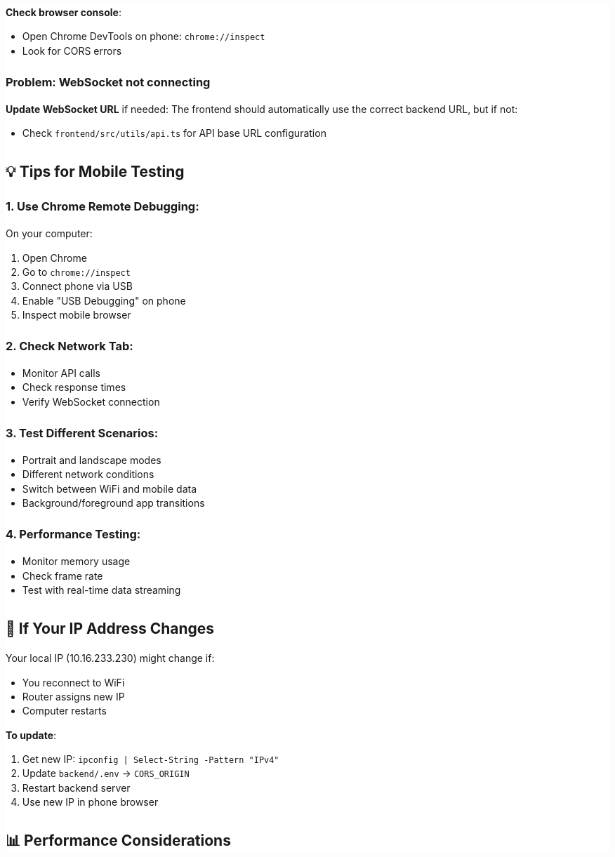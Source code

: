 **Check browser console**:
- Open Chrome DevTools on phone: `chrome://inspect`
- Look for CORS errors

### Problem: WebSocket not connecting

**Update WebSocket URL** if needed:
The frontend should automatically use the correct backend URL, but if not:
- Check `frontend/src/utils/api.ts` for API base URL configuration

## 💡 Tips for Mobile Testing

### 1. Use Chrome Remote Debugging:
On your computer:
1. Open Chrome
2. Go to `chrome://inspect`
3. Connect phone via USB
4. Enable "USB Debugging" on phone
5. Inspect mobile browser

### 2. Check Network Tab:
- Monitor API calls
- Check response times
- Verify WebSocket connection

### 3. Test Different Scenarios:
- Portrait and landscape modes
- Different network conditions
- Switch between WiFi and mobile data
- Background/foreground app transitions

### 4. Performance Testing:
- Monitor memory usage
- Check frame rate
- Test with real-time data streaming

## 🔄 If Your IP Address Changes

Your local IP (10.16.233.230) might change if:
- You reconnect to WiFi
- Router assigns new IP
- Computer restarts

**To update**:
1. Get new IP: `ipconfig | Select-String -Pattern "IPv4"`
2. Update `backend/.env` → `CORS_ORIGIN`
3. Restart backend server
4. Use new IP in phone browser

## 📊 Performance Considerations
